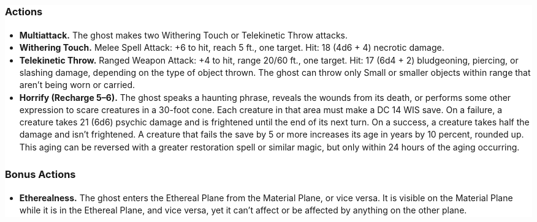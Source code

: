 ### Actions

- **Multiattack.** The ghost makes two Withering Touch or Telekinetic Throw attacks.
- **Withering Touch.** Melee Spell Attack: +6 to hit, reach 5 ft., one target. Hit: 18 (4d6 + 4) necrotic damage.
- **Telekinetic Throw.** Ranged Weapon Attack: +4 to hit, range 20/60 ft., one target. Hit: 17 (6d4 + 2) bludgeoning, piercing, or slashing damage, depending on the type of object thrown. The ghost can throw only Small or smaller objects within range that aren’t being worn or carried.
- **Horrify (Recharge 5–6).** The ghost speaks a haunting phrase, reveals the wounds from its death, or performs some other expression to scare creatures in a 30-foot cone. Each creature in that area must make a DC 14 WIS save. On a failure, a creature takes 21 (6d6) psychic damage and is frightened until the end of its next turn. On a success, a creature takes half the damage and isn’t frightened. A creature that fails the save by 5 or more increases its age in years by 10 percent, rounded up. This aging can be reversed with a greater restoration spell or similar magic, but only within 24 hours of the aging occurring.

### Bonus Actions

- **Etherealness.** The ghost enters the Ethereal Plane from the Material Plane, or vice versa. It is visible on the Material Plane while it is in the Ethereal Plane, and vice versa, yet it can’t affect or be affected by anything on the other plane.



